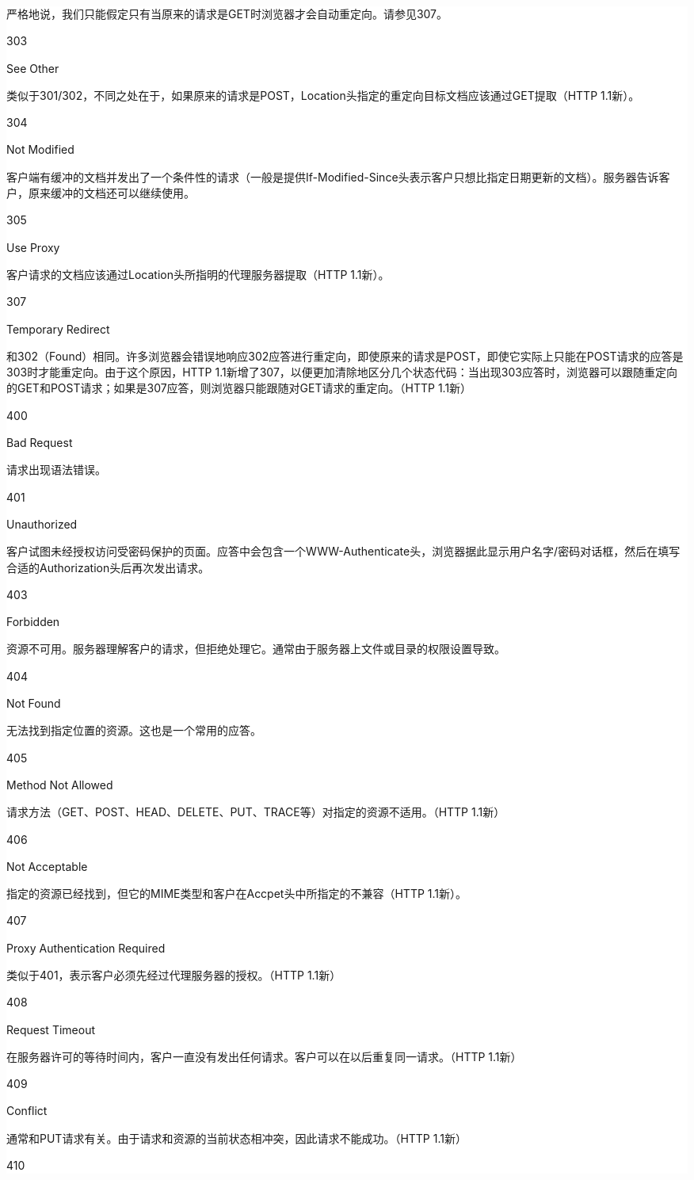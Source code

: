 严格地说，我们只能假定只有当原来的请求是GET时浏览器才会自动重定向。请参见307。 

303 

See Other 

类似于301/302，不同之处在于，如果原来的请求是POST，Location头指定的重定向目标文档应该通过GET提取（HTTP 1.1新）。 

304 

Not Modified 

客户端有缓冲的文档并发出了一个条件性的请求（一般是提供If-Modified-Since头表示客户只想比指定日期更新的文档）。服务器告诉客户，原来缓冲的文档还可以继续使用。 

305 

Use Proxy 

客户请求的文档应该通过Location头所指明的代理服务器提取（HTTP 1.1新）。 

307 

Temporary Redirect 

和302（Found）相同。许多浏览器会错误地响应302应答进行重定向，即使原来的请求是POST，即使它实际上只能在POST请求的应答是303时才能重定向。由于这个原因，HTTP 1.1新增了307，以便更加清除地区分几个状态代码：当出现303应答时，浏览器可以跟随重定向的GET和POST请求；如果是307应答，则浏览器只能跟随对GET请求的重定向。（HTTP 1.1新） 

400 

Bad Request 

请求出现语法错误。 

401 

Unauthorized 

客户试图未经授权访问受密码保护的页面。应答中会包含一个WWW-Authenticate头，浏览器据此显示用户名字/密码对话框，然后在填写合适的Authorization头后再次发出请求。 

403 

Forbidden 

资源不可用。服务器理解客户的请求，但拒绝处理它。通常由于服务器上文件或目录的权限设置导致。 

404 

Not Found 

无法找到指定位置的资源。这也是一个常用的应答。 

405 

Method Not Allowed 

请求方法（GET、POST、HEAD、DELETE、PUT、TRACE等）对指定的资源不适用。（HTTP 1.1新） 

406 

Not Acceptable 

指定的资源已经找到，但它的MIME类型和客户在Accpet头中所指定的不兼容（HTTP 1.1新）。 

407 

Proxy Authentication Required 

类似于401，表示客户必须先经过代理服务器的授权。（HTTP 1.1新） 

408 

Request Timeout 

在服务器许可的等待时间内，客户一直没有发出任何请求。客户可以在以后重复同一请求。（HTTP 1.1新） 

409 

Conflict 

通常和PUT请求有关。由于请求和资源的当前状态相冲突，因此请求不能成功。（HTTP 1.1新） 

410 